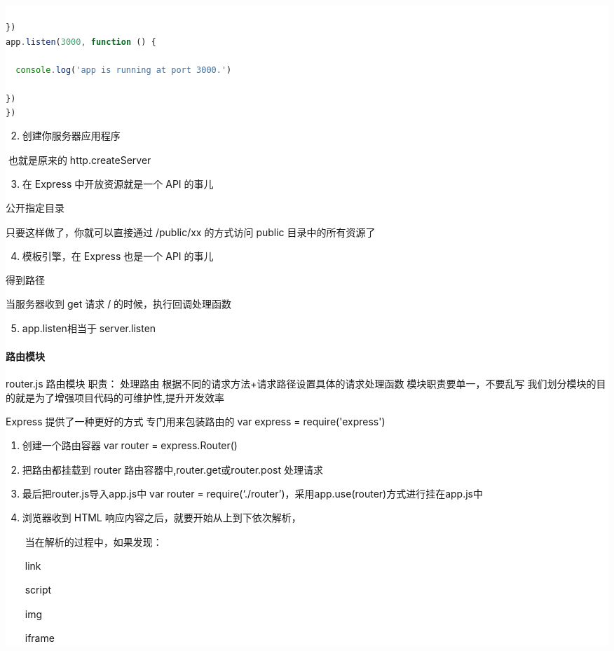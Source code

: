 ```javascript

})
app.listen(3000, function () {

  console.log('app is running at port 3000.')

})
})
```


 2. 创建你服务器应用程序

​    也就是原来的 http.createServer

 3. 在 Express 中开放资源就是一个 API 的事儿

 公开指定目录

 只要这样做了，你就可以直接通过 /public/xx 的方式访问 public 目录中的所有资源了

4. 模板引擎，在 Express 也是一个 API 的事儿

 得到路径

 当服务器收到 get 请求 / 的时候，执行回调处理函数

 5. app.listen相当于 server.listen

  #### 路由模块

  router.js 路由模块
  职责：
  处理路由
  根据不同的请求方法+请求路径设置具体的请求处理函数
 模块职责要单一，不要乱写
  我们划分模块的目的就是为了增强项目代码的可维护性,提升开发效率

Express 提供了一种更好的方式
 专门用来包装路由的
var express = require('express')

1. 创建一个路由容器
   var router = express.Router()
2. 把路由都挂载到 router 路由容器中,router.get或router.post 处理请求

3. 最后把router.js导入app.js中     var router = require(‘./router’)，采用app.use(router)方式进行挂在app.js中

4. 浏览器收到 HTML 响应内容之后，就要开始从上到下依次解析，

   ​    当在解析的过程中，如果发现：

   ​      link

   ​      script

   ​      img

   ​      iframe
